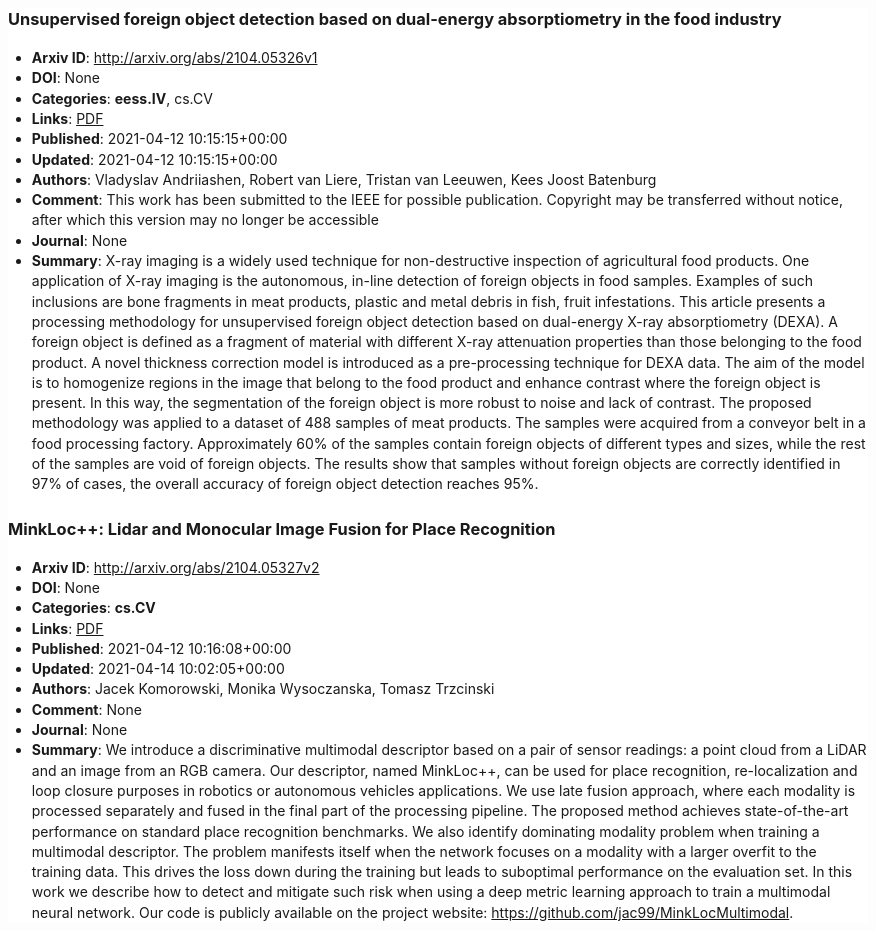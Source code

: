 

### Unsupervised foreign object detection based on dual-energy absorptiometry in the food industry
- **Arxiv ID**: http://arxiv.org/abs/2104.05326v1
- **DOI**: None
- **Categories**: **eess.IV**, cs.CV
- **Links**: [PDF](http://arxiv.org/pdf/2104.05326v1)
- **Published**: 2021-04-12 10:15:15+00:00
- **Updated**: 2021-04-12 10:15:15+00:00
- **Authors**: Vladyslav Andriiashen, Robert van Liere, Tristan van Leeuwen, Kees Joost Batenburg
- **Comment**: This work has been submitted to the IEEE for possible publication.
  Copyright may be transferred without notice, after which this version may no
  longer be accessible
- **Journal**: None
- **Summary**: X-ray imaging is a widely used technique for non-destructive inspection of agricultural food products. One application of X-ray imaging is the autonomous, in-line detection of foreign objects in food samples. Examples of such inclusions are bone fragments in meat products, plastic and metal debris in fish, fruit infestations. This article presents a processing methodology for unsupervised foreign object detection based on dual-energy X-ray absorptiometry (DEXA). A foreign object is defined as a fragment of material with different X-ray attenuation properties than those belonging to the food product. A novel thickness correction model is introduced as a pre-processing technique for DEXA data. The aim of the model is to homogenize regions in the image that belong to the food product and enhance contrast where the foreign object is present. In this way, the segmentation of the foreign object is more robust to noise and lack of contrast. The proposed methodology was applied to a dataset of 488 samples of meat products. The samples were acquired from a conveyor belt in a food processing factory. Approximately 60\% of the samples contain foreign objects of different types and sizes, while the rest of the samples are void of foreign objects. The results show that samples without foreign objects are correctly identified in 97% of cases, the overall accuracy of foreign object detection reaches 95%.



### MinkLoc++: Lidar and Monocular Image Fusion for Place Recognition
- **Arxiv ID**: http://arxiv.org/abs/2104.05327v2
- **DOI**: None
- **Categories**: **cs.CV**
- **Links**: [PDF](http://arxiv.org/pdf/2104.05327v2)
- **Published**: 2021-04-12 10:16:08+00:00
- **Updated**: 2021-04-14 10:02:05+00:00
- **Authors**: Jacek Komorowski, Monika Wysoczanska, Tomasz Trzcinski
- **Comment**: None
- **Journal**: None
- **Summary**: We introduce a discriminative multimodal descriptor based on a pair of sensor readings: a point cloud from a LiDAR and an image from an RGB camera. Our descriptor, named MinkLoc++, can be used for place recognition, re-localization and loop closure purposes in robotics or autonomous vehicles applications. We use late fusion approach, where each modality is processed separately and fused in the final part of the processing pipeline. The proposed method achieves state-of-the-art performance on standard place recognition benchmarks. We also identify dominating modality problem when training a multimodal descriptor. The problem manifests itself when the network focuses on a modality with a larger overfit to the training data. This drives the loss down during the training but leads to suboptimal performance on the evaluation set. In this work we describe how to detect and mitigate such risk when using a deep metric learning approach to train a multimodal neural network. Our code is publicly available on the project website: https://github.com/jac99/MinkLocMultimodal.
